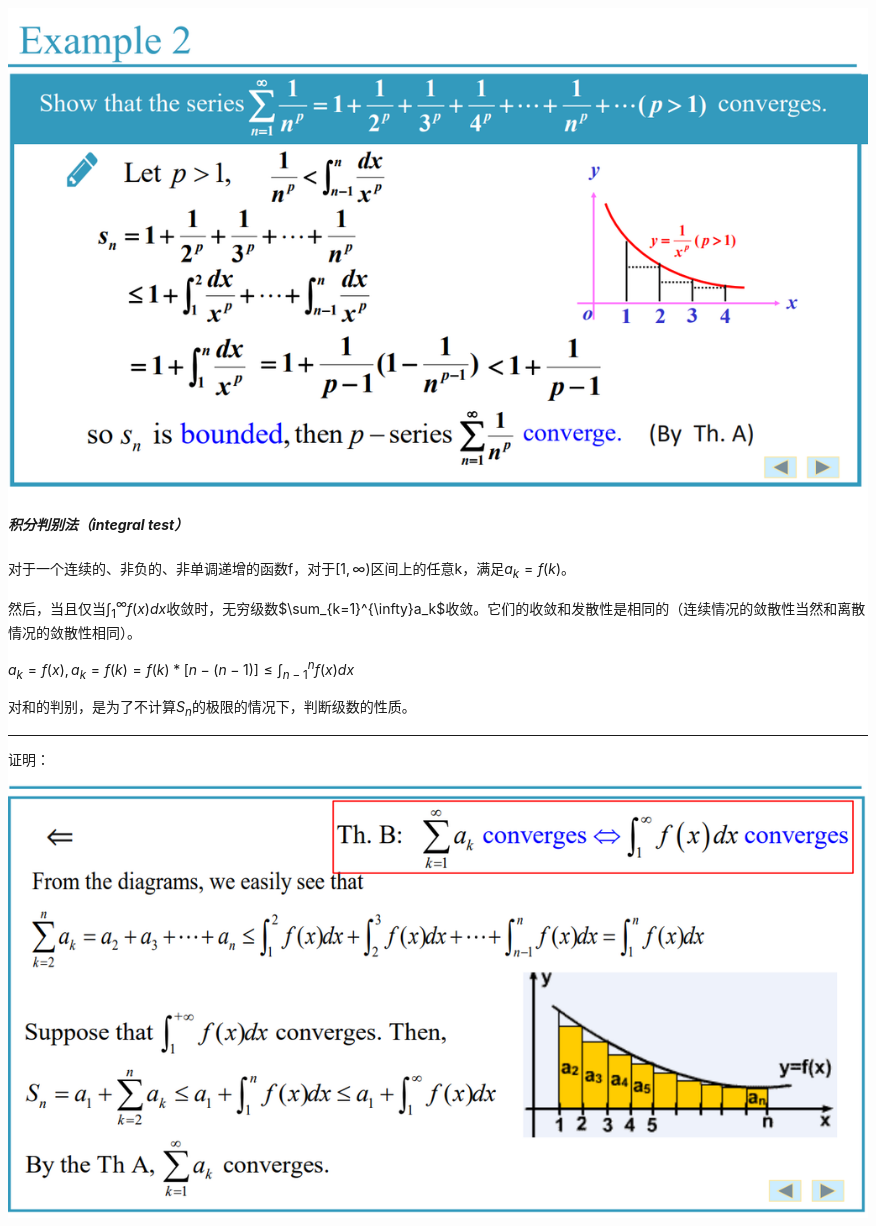 ![66a896ceb6000f41feb4a65a5daa777d.png](../_resources/66a896ceb6000f41feb4a65a5daa777d.png)

##### 积分判别法（integral test）

对于一个连续的、非负的、非单调递增的函数f，对于$[1,\infty)$区间上的任意k，满足$a_k=f(k)$。

然后，当且仅当$\int_{1}^{\infty}f(x)dx$收敛时，无穷级数$\sum_{k=1}^{\infty}a_k$收敛。它们的收敛和发散性是相同的（连续情况的敛散性当然和离散情况的敛散性相同）。

$a_k=f(x),a_k=f(k)=f(k) * [n-(n-1)] \leq \int_{n-1}^{n}f(x)dx$

对和的判别，是为了不计算$S_n$的极限的情况下，判断级数的性质。

***
证明：

![46c7e9f18e6fb26804c084e1f25dce2d.png](../_resources/46c7e9f18e6fb26804c084e1f25dce2d.png)
